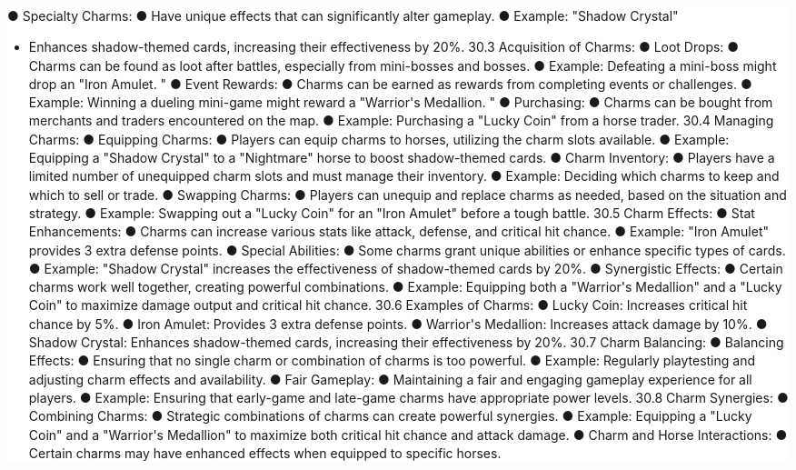 ● Specialty Charms:
● Have unique effects that can significantly alter gameplay.
● Example: "Shadow Crystal"
- Enhances shadow-themed cards, increasing their
effectiveness by 20%.
30.3 Acquisition of Charms:
● Loot Drops:
● Charms can be found as loot after battles, especially from mini-bosses and
bosses.
● Example: Defeating a mini-boss might drop an "Iron Amulet.
"
● Event Rewards:
● Charms can be earned as rewards from completing events or challenges.
● Example: Winning a dueling mini-game might reward a "Warrior's Medallion.
"
● Purchasing:
● Charms can be bought from merchants and traders encountered on the map.
● Example: Purchasing a "Lucky Coin" from a horse trader.
30.4 Managing Charms:
● Equipping Charms:
● Players can equip charms to horses, utilizing the charm slots available.
● Example: Equipping a "Shadow Crystal" to a "Nightmare" horse to boost
shadow-themed cards.
● Charm Inventory:
● Players have a limited number of unequipped charm slots and must manage their
inventory.
● Example: Deciding which charms to keep and which to sell or trade.
● Swapping Charms:
● Players can unequip and replace charms as needed, based on the situation and
strategy.
● Example: Swapping out a "Lucky Coin" for an "Iron Amulet" before a tough battle.
30.5 Charm Effects:
● Stat Enhancements:
● Charms can increase various stats like attack, defense, and critical hit chance.
● Example: "Iron Amulet" provides 3 extra defense points.
● Special Abilities:
● Some charms grant unique abilities or enhance specific types of cards.
● Example: "Shadow Crystal" increases the effectiveness of shadow-themed cards
by 20%.
● Synergistic Effects:
● Certain charms work well together, creating powerful combinations.
● Example: Equipping both a "Warrior's Medallion" and a "Lucky Coin" to maximize
damage output and critical hit chance.
30.6 Examples of Charms:
● Lucky Coin: Increases critical hit chance by 5%.
● Iron Amulet: Provides 3 extra defense points.
● Warrior's Medallion: Increases attack damage by 10%.
● Shadow Crystal: Enhances shadow-themed cards, increasing their effectiveness by
20%.
30.7 Charm Balancing:
● Balancing Effects:
● Ensuring that no single charm or combination of charms is too powerful.
● Example: Regularly playtesting and adjusting charm effects and availability.
● Fair Gameplay:
● Maintaining a fair and engaging gameplay experience for all players.
● Example: Ensuring that early-game and late-game charms have appropriate
power levels.
30.8 Charm Synergies:
● Combining Charms:
● Strategic combinations of charms can create powerful synergies.
● Example: Equipping a "Lucky Coin" and a "Warrior's Medallion" to maximize both
critical hit chance and attack damage.
● Charm and Horse Interactions:
● Certain charms may have enhanced effects when equipped to specific horses.